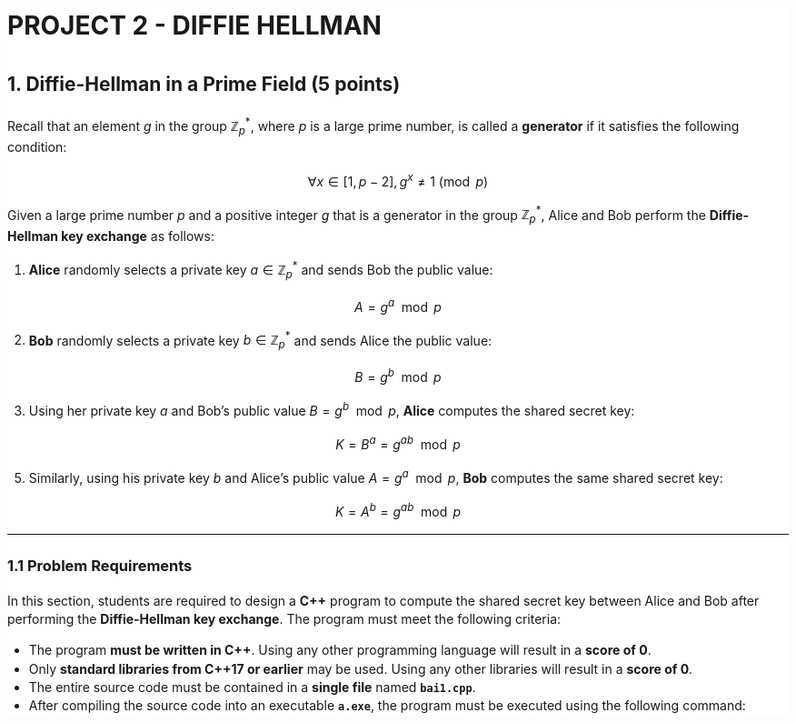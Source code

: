 # PROJECT 2 - DIFFIE HELLMAN

## 1. Diffie-Hellman in a Prime Field (5 points)

Recall that an element $g$ in the group $\mathbb{Z}^*_p$, where $p$ is a large prime number, is called a **generator** if it satisfies the following condition:

$$
\forall x \in [1, p - 2], g^x \neq 1 \pmod{p}
$$

Given a large prime number $p$ and a positive integer $g$ that is a generator in the group $\mathbb{Z}^*_p$, Alice and Bob perform the **Diffie-Hellman key exchange** as follows:

1. **Alice** randomly selects a private key $a \in \mathbb{Z}^*_p$ and sends Bob the public value:

$$
A = g^a \mod p
$$

2. **Bob** randomly selects a private key $b \in \mathbb{Z}^*_p$ and sends Alice the public value:

$$
B = g^b \mod p
$$

3. Using her private key $a$ and Bob’s public value $B = g^b \mod p$, **Alice** computes the shared secret key:
   
$$
K = B^a = g^{ab} \mod p
$$

5. Similarly, using his private key $b$ and Alice’s public value $A = g^a \mod p$, **Bob** computes the same shared secret key:

$$
K = A^b = g^{ab} \mod p
$$

---

### 1.1 Problem Requirements

In this section, students are required to design a **C++** program to compute the shared secret key between Alice and Bob after performing the **Diffie-Hellman key exchange**. The program must meet the following criteria:

- The program **must be written in C++**. Using any other programming language will result in a **score of 0**.
- Only **standard libraries from C++17 or earlier** may be used. Using any other libraries will result in a **score of 0**.
- The entire source code must be contained in a **single file** named **`bai1.cpp`**.
- After compiling the source code into an executable **`a.exe`**, the program must be executed using the following command:
